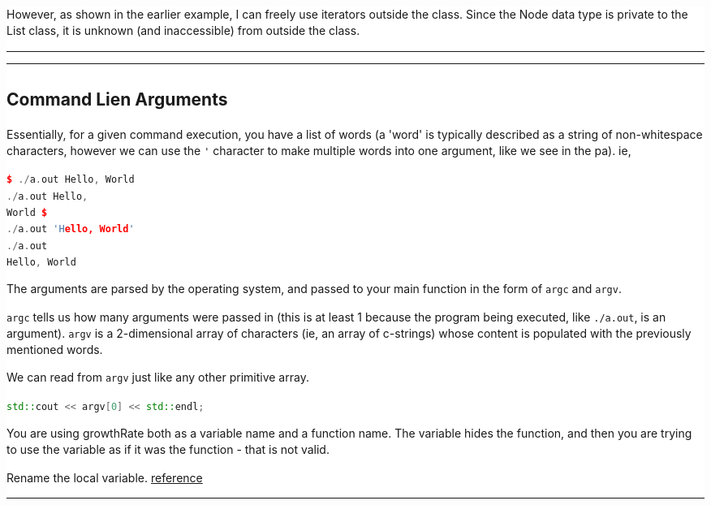 However, as shown in the earlier example, I can freely use iterators outside the class. Since the Node data type is private to the List class, it is unknown (and inaccessible) from outside the class.

---
---

## Command Lien Arguments 

Essentially, for a given command execution, you have a list of words (a 'word' is typically described as a string of non-whitespace characters, however we can use the `'` character to make multiple words into one argument, like we see in the pa). ie,

```c++
$ ./a.out Hello, World 
./a.out Hello, 
World $ 
./a.out 'Hello, World' 
./a.out 
Hello, World
```

The arguments are parsed by the operating system, and passed to your main function in the form of `argc` and `argv`.

`argc` tells us how many arguments were passed in (this is at least 1 because the program being executed, like `./a.out`, is an argument). `argv` is a 2-dimensional array of characters (ie, an array of c-strings) whose content is populated with the previously mentioned words.

We can read from `argv` just like any other primitive array.

```c++
std::cout << argv[0] << std::endl;
```
You are using growthRate both as a variable name and a function name. The variable hides the function, and then you are trying to use the variable as if it was the function - that is not valid.

Rename the local variable. [reference](https://stackoverflow.com/posts/4412644/timeline)
****